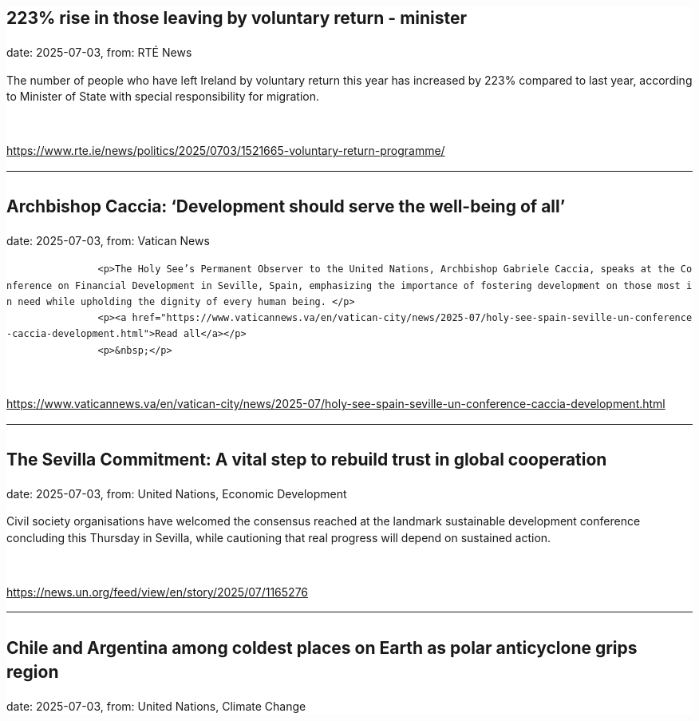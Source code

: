 
## 223% rise in those leaving by voluntary return - minister

date: 2025-07-03, from: RTÉ News

The number of people who have left Ireland by voluntary return this year has increased by 223% compared to last year, according to Minister of State with special responsibility for migration. 

<br> 

<https://www.rte.ie/news/politics/2025/0703/1521665-voluntary-return-programme/>

---

## Archbishop Caccia: ‘Development should serve the well-being of all’

date: 2025-07-03, from: Vatican News


                    <p>The Holy See’s Permanent Observer to the United Nations, Archbishop Gabriele Caccia, speaks at the Conference on Financial Development in Seville, Spain, emphasizing the importance of fostering development on those most in need while upholding the dignity of every human being. </p>
                    <p><a href="https://www.vaticannews.va/en/vatican-city/news/2025-07/holy-see-spain-seville-un-conference-caccia-development.html">Read all</a></p>
                    <p>&nbsp;</p>
                     

<br> 

<https://www.vaticannews.va/en/vatican-city/news/2025-07/holy-see-spain-seville-un-conference-caccia-development.html>

---

## The Sevilla Commitment: A vital step to rebuild trust in global cooperation

date: 2025-07-03, from: United Nations, Economic Development

Civil society organisations have welcomed the consensus reached at the landmark sustainable development conference concluding this Thursday in Sevilla, while cautioning that real progress will depend on sustained action. 

<br> 

<https://news.un.org/feed/view/en/story/2025/07/1165276>

---

## Chile and Argentina among coldest places on Earth as polar anticyclone grips region

date: 2025-07-03, from: United Nations, Climate Change
